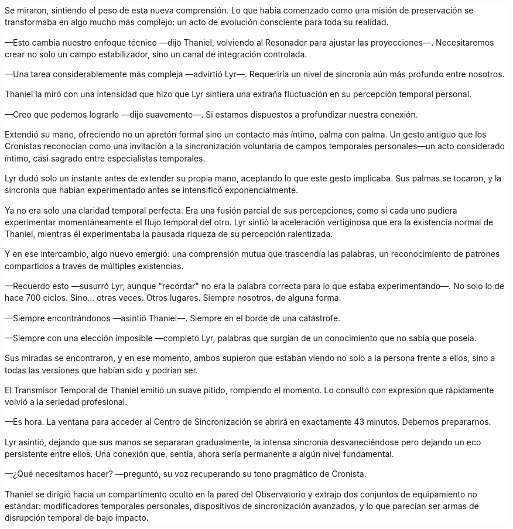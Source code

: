 Se miraron, sintiendo el peso de esta nueva comprensión. Lo que había comenzado como una misión de preservación se transformaba en algo mucho más complejo: un acto de evolución consciente para toda su realidad.

—Esto cambia nuestro enfoque técnico —dijo Thaniel, volviendo al Resonador para ajustar las proyecciones—. Necesitaremos crear no solo un campo estabilizador, sino un canal de integración controlada.

—Una tarea considerablemente más compleja —advirtió Lyr—. Requeriría un nivel de sincronía aún más profundo entre nosotros.

Thaniel la miró con una intensidad que hizo que Lyr sintiera una extraña fluctuación en su percepción temporal personal.

—Creo que podemos lograrlo —dijo suavemente—. Si estamos dispuestos a profundizar nuestra conexión.

Extendió su mano, ofreciendo no un apretón formal sino un contacto más íntimo, palma con palma. Un gesto antiguo que los Cronistas reconocían como una invitación a la sincronización voluntaria de campos temporales personales—un acto considerado íntimo, casi sagrado entre especialistas temporales.

Lyr dudó solo un instante antes de extender su propia mano, aceptando lo que este gesto implicaba. Sus palmas se tocaron, y la sincronía que habían experimentado antes se intensificó exponencialmente.

Ya no era solo una claridad temporal perfecta. Era una fusión parcial de sus percepciones, como si cada uno pudiera experimentar momentáneamente el flujo temporal del otro. Lyr sintió la aceleración vertiginosa que era la existencia normal de Thaniel, mientras él experimentaba la pausada riqueza de su percepción ralentizada.

Y en ese intercambio, algo nuevo emergió: una comprensión mutua que trascendía las palabras, un reconocimiento de patrones compartidos a través de múltiples existencias.

—Recuerdo esto —susurró Lyr, aunque "recordar" no era la palabra correcta para lo que estaba experimentando—. No solo lo de hace 700 ciclos. Sino... otras veces. Otros lugares. Siempre nosotros, de alguna forma.

—Siempre encontrándonos —asintió Thaniel—. Siempre en el borde de una catástrofe.

—Siempre con una elección imposible —completó Lyr, palabras que surgían de un conocimiento que no sabía que poseía.

Sus miradas se encontraron, y en ese momento, ambos supieron que estaban viendo no solo a la persona frente a ellos, sino a todas las versiones que habían sido y podrían ser.

El Transmisor Temporal de Thaniel emitió un suave pitido, rompiendo el momento. Lo consultó con expresión que rápidamente volvió a la seriedad profesional.

—Es hora. La ventana para acceder al Centro de Sincronización se abrirá en exactamente 43 minutos. Debemos prepararnos.

Lyr asintió, dejando que sus manos se separaran gradualmente, la intensa sincronía desvaneciéndose pero dejando un eco persistente entre ellos. Una conexión que, sentía, ahora sería permanente a algún nivel fundamental.

—¿Qué necesitamos hacer? —preguntó, su voz recuperando su tono pragmático de Cronista.

Thaniel se dirigió hacia un compartimento oculto en la pared del Observatorio y extrajo dos conjuntos de equipamiento no estándar: modificadores temporales personales, dispositivos de sincronización avanzados, y lo que parecían ser armas de disrupción temporal de bajo impacto.

